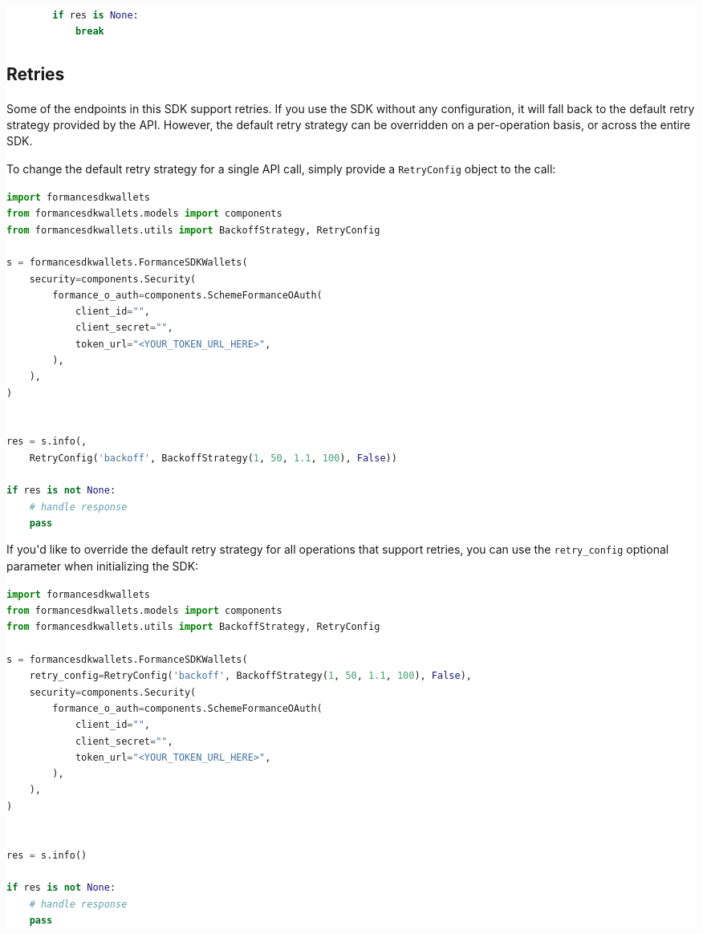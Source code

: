 ```python
        if res is None:
            break


```



## Retries

Some of the endpoints in this SDK support retries. If you use the SDK without any configuration, it will fall back to the default retry strategy provided by the API. However, the default retry strategy can be overridden on a per-operation basis, or across the entire SDK.

To change the default retry strategy for a single API call, simply provide a `RetryConfig` object to the call:
```python
import formancesdkwallets
from formancesdkwallets.models import components
from formancesdkwallets.utils import BackoffStrategy, RetryConfig

s = formancesdkwallets.FormanceSDKWallets(
    security=components.Security(
        formance_o_auth=components.SchemeFormanceOAuth(
            client_id="",
            client_secret="",
            token_url="<YOUR_TOKEN_URL_HERE>",
        ),
    ),
)


res = s.info(,
    RetryConfig('backoff', BackoffStrategy(1, 50, 1.1, 100), False))

if res is not None:
    # handle response
    pass

```

If you'd like to override the default retry strategy for all operations that support retries, you can use the `retry_config` optional parameter when initializing the SDK:
```python
import formancesdkwallets
from formancesdkwallets.models import components
from formancesdkwallets.utils import BackoffStrategy, RetryConfig

s = formancesdkwallets.FormanceSDKWallets(
    retry_config=RetryConfig('backoff', BackoffStrategy(1, 50, 1.1, 100), False),
    security=components.Security(
        formance_o_auth=components.SchemeFormanceOAuth(
            client_id="",
            client_secret="",
            token_url="<YOUR_TOKEN_URL_HERE>",
        ),
    ),
)


res = s.info()

if res is not None:
    # handle response
    pass
```